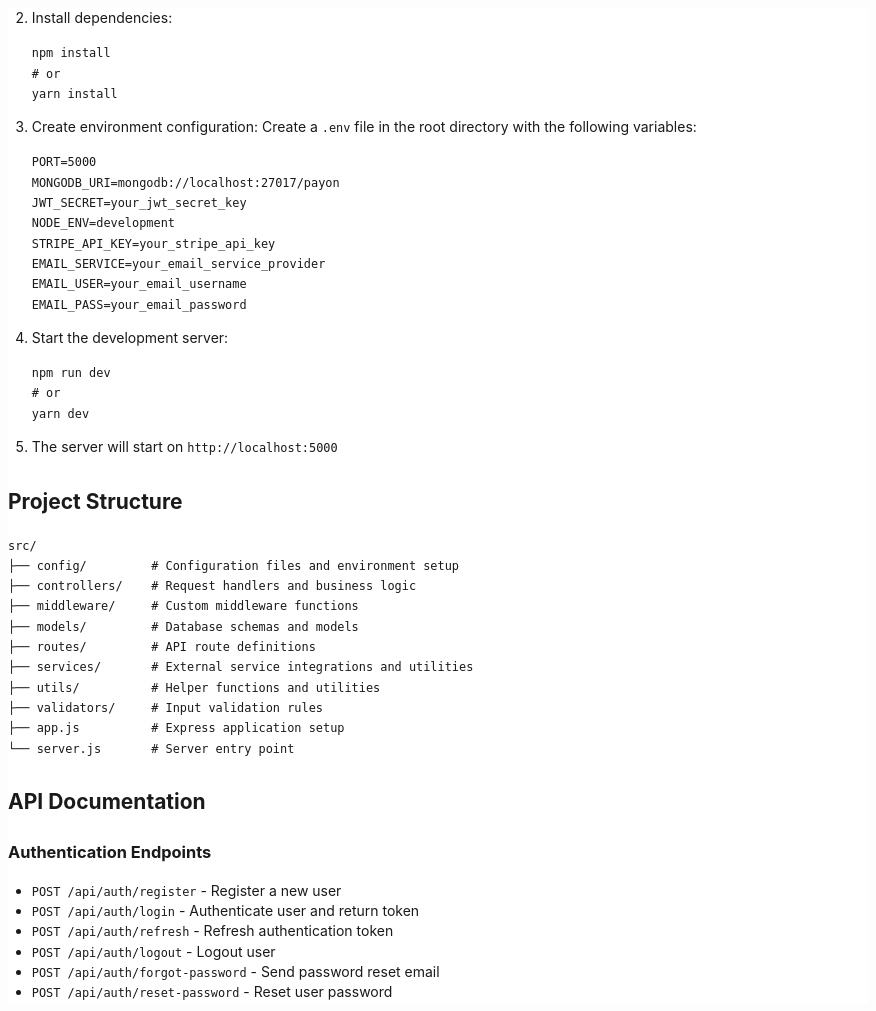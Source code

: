 2. Install dependencies:
   ```
   npm install
   # or
   yarn install
   ```

3. Create environment configuration:
   Create a `.env` file in the root directory with the following variables:
   ```
   PORT=5000
   MONGODB_URI=mongodb://localhost:27017/payon
   JWT_SECRET=your_jwt_secret_key
   NODE_ENV=development
   STRIPE_API_KEY=your_stripe_api_key
   EMAIL_SERVICE=your_email_service_provider
   EMAIL_USER=your_email_username
   EMAIL_PASS=your_email_password
   ```

4. Start the development server:
   ```
   npm run dev
   # or
   yarn dev
   ```

5. The server will start on `http://localhost:5000`

## Project Structure

```
src/
├── config/         # Configuration files and environment setup
├── controllers/    # Request handlers and business logic
├── middleware/     # Custom middleware functions
├── models/         # Database schemas and models
├── routes/         # API route definitions
├── services/       # External service integrations and utilities
├── utils/          # Helper functions and utilities
├── validators/     # Input validation rules
├── app.js          # Express application setup
└── server.js       # Server entry point
```

## API Documentation

### Authentication Endpoints
- `POST /api/auth/register` - Register a new user
- `POST /api/auth/login` - Authenticate user and return token
- `POST /api/auth/refresh` - Refresh authentication token
- `POST /api/auth/logout` - Logout user
- `POST /api/auth/forgot-password` - Send password reset email
- `POST /api/auth/reset-password` - Reset user password
